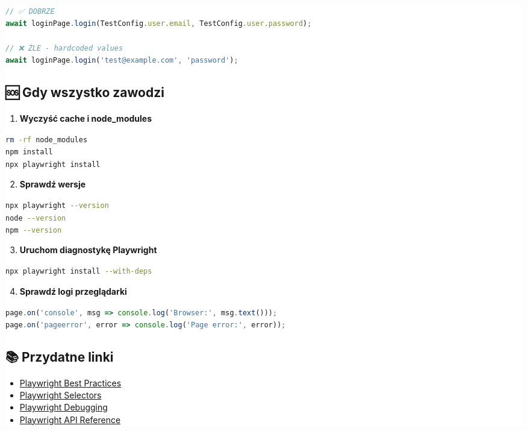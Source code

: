 ```typescript
// ✅ DOBRZE
await loginPage.login(TestConfig.user.email, TestConfig.user.password);

// ❌ ŹLE - hardcoded values
await loginPage.login('test@example.com', 'password');
```

## 🆘 Gdy wszystko zawodzi

1. **Wyczyść cache i node_modules**
```bash
rm -rf node_modules
npm install
npx playwright install
```

2. **Sprawdź wersje**
```bash
npx playwright --version
node --version
npm --version
```

3. **Uruchom diagnostykę Playwright**
```bash
npx playwright install --with-deps
```

4. **Sprawdź logi przeglądarki**
```typescript
page.on('console', msg => console.log('Browser:', msg.text()));
page.on('pageerror', error => console.log('Page error:', error));
```

## 📚 Przydatne linki

- [Playwright Best Practices](https://playwright.dev/docs/best-practices)
- [Playwright Selectors](https://playwright.dev/docs/selectors)
- [Playwright Debugging](https://playwright.dev/docs/debug)
- [Playwright API Reference](https://playwright.dev/docs/api/class-playwright)


